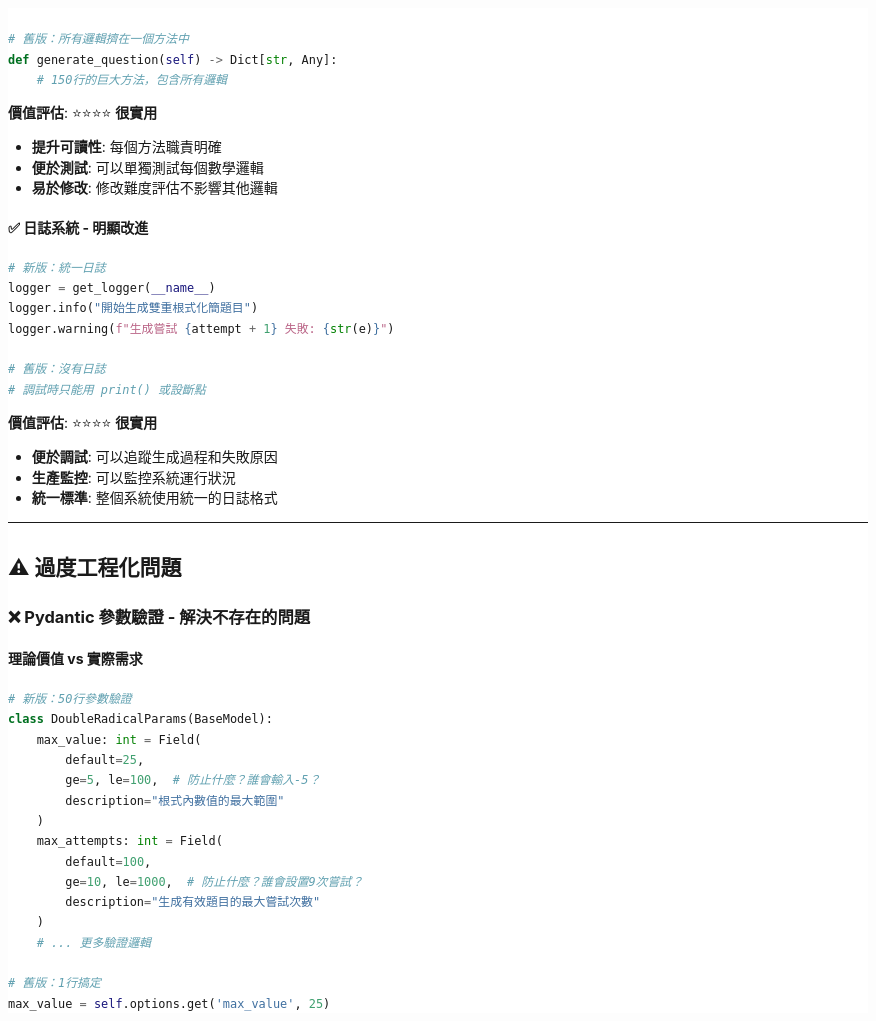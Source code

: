 ```python

# 舊版：所有邏輯擠在一個方法中
def generate_question(self) -> Dict[str, Any]:
    # 150行的巨大方法，包含所有邏輯
```

**價值評估**: ⭐⭐⭐⭐ **很實用**
- **提升可讀性**: 每個方法職責明確
- **便於測試**: 可以單獨測試每個數學邏輯
- **易於修改**: 修改難度評估不影響其他邏輯

#### **✅ 日誌系統 - 明顯改進**
```python
# 新版：統一日誌
logger = get_logger(__name__)
logger.info("開始生成雙重根式化簡題目")
logger.warning(f"生成嘗試 {attempt + 1} 失敗: {str(e)}")

# 舊版：沒有日誌
# 調試時只能用 print() 或設斷點
```

**價值評估**: ⭐⭐⭐⭐ **很實用**
- **便於調試**: 可以追蹤生成過程和失敗原因
- **生產監控**: 可以監控系統運行狀況
- **統一標準**: 整個系統使用統一的日誌格式

---

## ⚠️ **過度工程化問題**

### **❌ Pydantic 參數驗證 - 解決不存在的問題**

#### **理論價值 vs 實際需求**
```python
# 新版：50行參數驗證
class DoubleRadicalParams(BaseModel):
    max_value: int = Field(
        default=25, 
        ge=5, le=100,  # 防止什麼？誰會輸入-5？
        description="根式內數值的最大範圍"
    )
    max_attempts: int = Field(
        default=100, 
        ge=10, le=1000,  # 防止什麼？誰會設置9次嘗試？
        description="生成有效題目的最大嘗試次數"
    )
    # ... 更多驗證邏輯

# 舊版：1行搞定
max_value = self.options.get('max_value', 25)
```
